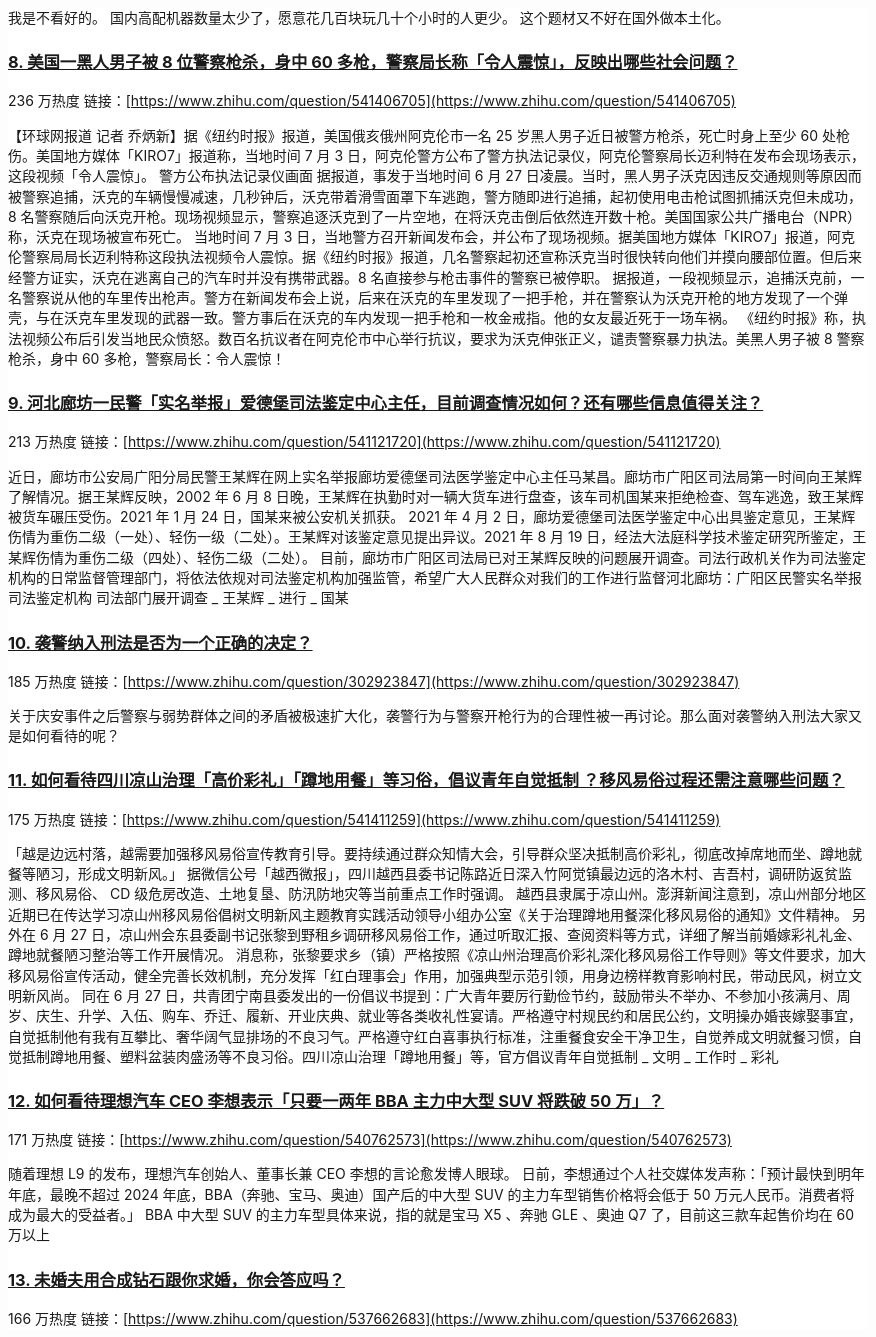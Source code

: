 我是不看好的。 国内高配机器数量太少了，愿意花几百块玩几十个小时的人更少。 这个题材又不好在国外做本土化。

### [8. 美国一黑人男子被 8 位警察枪杀，身中 60 多枪，警察局长称「令人震惊」，反映出哪些社会问题？](https://www.zhihu.com/question/541406705)
236 万热度 链接：[https://www.zhihu.com/question/541406705](https://www.zhihu.com/question/541406705)

【环球网报道 记者 乔炳新】据《纽约时报》报道，美国俄亥俄州阿克伦市一名 25 岁黑人男子近日被警方枪杀，死亡时身上至少 60 处枪伤。美国地方媒体「KIRO7」报道称，当地时间 7 月 3 日，阿克伦警方公布了警方执法记录仪，阿克伦警察局长迈利特在发布会现场表示，这段视频「令人震惊」。 警方公布执法记录仪画面 据报道，事发于当地时间 6 月 27 日凌晨。当时，黑人男子沃克因违反交通规则等原因而被警察追捕，沃克的车辆慢慢减速，几秒钟后，沃克带着滑雪面罩下车逃跑，警方随即进行追捕，起初使用电击枪试图抓捕沃克但未成功，8 名警察随后向沃克开枪。现场视频显示，警察追逐沃克到了一片空地，在将沃克击倒后依然连开数十枪。美国国家公共广播电台（NPR）称，沃克在现场被宣布死亡。 当地时间 7 月 3 日，当地警方召开新闻发布会，并公布了现场视频。据美国地方媒体「KIRO7」报道，阿克伦警察局局长迈利特称这段执法视频令人震惊。据《纽约时报》报道，几名警察起初还宣称沃克当时很快转向他们并摸向腰部位置。但后来经警方证实，沃克在逃离自己的汽车时并没有携带武器。8 名直接参与枪击事件的警察已被停职。 据报道，一段视频显示，追捕沃克前，一名警察说从他的车里传出枪声。警方在新闻发布会上说，后来在沃克的车里发现了一把手枪，并在警察认为沃克开枪的地方发现了一个弹壳，与在沃克车里发现的武器一致。警方事后在沃克的车内发现一把手枪和一枚金戒指。他的女友最近死于一场车祸。 《纽约时报》称，执法视频公布后引发当地民众愤怒。数百名抗议者在阿克伦市中心举行抗议，要求为沃克伸张正义，谴责警察暴力执法。美黑人男子被 8 警察枪杀，身中 60 多枪，警察局长：令人震惊！

### [9. 河北廊坊一民警「实名举报」爱德堡司法鉴定中心主任，目前调查情况如何？还有哪些信息值得关注？](https://www.zhihu.com/question/541121720)
213 万热度 链接：[https://www.zhihu.com/question/541121720](https://www.zhihu.com/question/541121720)

近日，廊坊市公安局广阳分局民警王某辉在网上实名举报廊坊爱德堡司法医学鉴定中心主任马某昌。廊坊市广阳区司法局第一时间向王某辉了解情况。据王某辉反映，2002 年 6 月 8 日晚，王某辉在执勤时对一辆大货车进行盘查，该车司机国某来拒绝检查、驾车逃逸，致王某辉被货车碾压受伤。2021 年 1 月 24 日，国某来被公安机关抓获。 2021 年 4 月 2 日，廊坊爱德堡司法医学鉴定中心出具鉴定意见，王某辉伤情为重伤二级（一处）、轻伤一级（二处）。王某辉对该鉴定意见提出异议。2021 年 8 月 19 日，经法大法庭科学技术鉴定研究所鉴定，王某辉伤情为重伤二级（四处）、轻伤二级（二处）。 目前，廊坊市广阳区司法局已对王某辉反映的问题展开调查。司法行政机关作为司法鉴定机构的日常监督管理部门，将依法依规对司法鉴定机构加强监管，希望广大人民群众对我们的工作进行监督河北廊坊：广阳区民警实名举报司法鉴定机构 司法部门展开调查 _ 王某辉 _ 进行 _ 国某

### [10. 袭警纳入刑法是否为一个正确的决定？](https://www.zhihu.com/question/302923847)
185 万热度 链接：[https://www.zhihu.com/question/302923847](https://www.zhihu.com/question/302923847)

关于庆安事件之后警察与弱势群体之间的矛盾被极速扩大化，袭警行为与警察开枪行为的合理性被一再讨论。那么面对袭警纳入刑法大家又是如何看待的呢？

### [11. 如何看待四川凉山治理「高价彩礼」「蹲地用餐」等习俗，倡议青年自觉抵制 ？移风易俗过程还需注意哪些问题？](https://www.zhihu.com/question/541411259)
175 万热度 链接：[https://www.zhihu.com/question/541411259](https://www.zhihu.com/question/541411259)

「越是边远村落，越需要加强移风易俗宣传教育引导。要持续通过群众知情大会，引导群众坚决抵制高价彩礼，彻底改掉席地而坐、蹲地就餐等陋习，形成文明新风。」 据微信公号「越西微报」，四川越西县委书记陈路近日深入竹阿觉镇最边远的洛木村、吉吾村，调研防返贫监测、移风易俗、 CD 级危房改造、土地复垦、防汛防地灾等当前重点工作时强调。 越西县隶属于凉山州。澎湃新闻注意到，凉山州部分地区近期已在传达学习凉山州移风易俗倡树文明新风主题教育实践活动领导小组办公室《关于治理蹲地用餐深化移风易俗的通知》文件精神。 另外在 6 月 27 日，凉山州会东县委副书记张黎到野租乡调研移风易俗工作，通过听取汇报、查阅资料等方式，详细了解当前婚嫁彩礼礼金、蹲地就餐陋习整治等工作开展情况。 消息称，张黎要求乡（镇）严格按照《凉山州治理高价彩礼深化移风易俗工作导则》等文件要求，加大移风易俗宣传活动，健全完善长效机制，充分发挥「红白理事会」作用，加强典型示范引领，用身边榜样教育影响村民，带动民风，树立文明新风尚。 同在 6 月 27 日，共青团宁南县委发出的一份倡议书提到：广大青年要厉行勤俭节约，鼓励带头不举办、不参加小孩满月、周岁、庆生、升学、入伍、购车、乔迁、履新、开业庆典、就业等各类收礼性宴请。严格遵守村规民约和居民公约，文明操办婚丧嫁娶事宜，自觉抵制他有我有互攀比、奢华阔气显排场的不良习气。严格遵守红白喜事执行标准，注重餐食安全干净卫生，自觉养成文明就餐习惯，自觉抵制蹲地用餐、塑料盆装肉盛汤等不良习俗。四川凉山治理「蹲地用餐」等，官方倡议青年自觉抵制 _ 文明 _ 工作时 _ 彩礼

### [12. 如何看待理想汽车 CEO 李想表示「只要一两年 BBA 主力中大型 SUV 将跌破 50 万」？](https://www.zhihu.com/question/540762573)
171 万热度 链接：[https://www.zhihu.com/question/540762573](https://www.zhihu.com/question/540762573)

随着理想 L9 的发布，理想汽车创始人、董事长兼 CEO 李想的言论愈发博人眼球。 日前，李想通过个人社交媒体发声称：「预计最快到明年年底，最晚不超过 2024 年底，BBA（奔驰、宝马、奥迪）国产后的中大型 SUV 的主力车型销售价格将会低于 50 万元人民币。消费者将成为最大的受益者。」 BBA 中大型 SUV 的主力车型具体来说，指的就是宝马 X5 、奔驰 GLE 、奥迪 Q7 了，目前这三款车起售价均在 60 万以上

### [13. 未婚夫用合成钻石跟你求婚，你会答应吗？](https://www.zhihu.com/question/537662683)
166 万热度 链接：[https://www.zhihu.com/question/537662683](https://www.zhihu.com/question/537662683)

